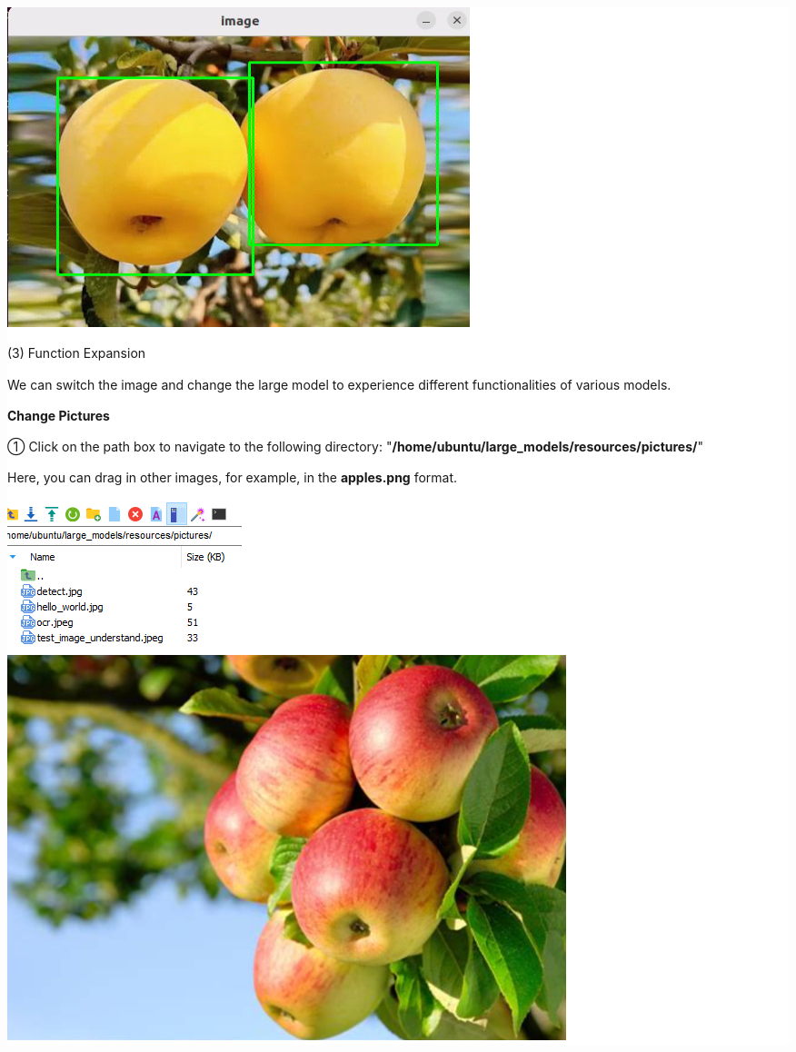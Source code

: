 <img src="../_static/media/chapter_12/section_3/03/image5.png" class="common_img" />

(3) Function Expansion

We can switch the image and change the large model to experience different functionalities of various models.

**Change Pictures**

① Click on the path box to navigate to the following directory: "**/home/ubuntu/large_models/resources/pictures/**"

Here, you can drag in other images, for example, in the **apples.png** format.

<img src="../_static/media/chapter_12/section_3/03/image6.png" class="common_img" />

<img src="../_static/media/chapter_12/section_3/03/image7.png" class="common_img" />
